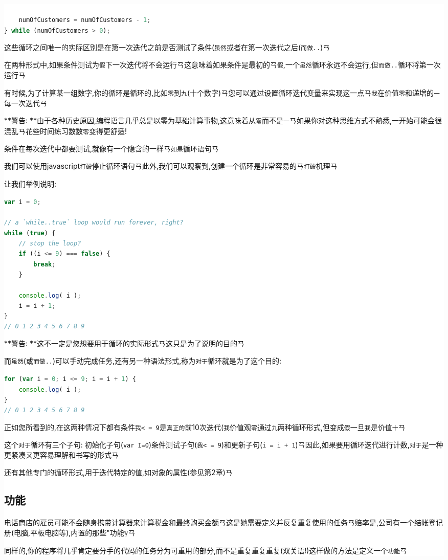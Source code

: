 ```js

	numOfCustomers = numOfCustomers - 1;
} while (numOfCustomers > 0);
```

这些循环之间唯一的实际区别是在第一次迭代之前是否测试了条件(`虽然`或者在第一次迭代之后(`而做..`)ㄢ

在两种形式中,如果条件测试为`假`下一次迭代将不会运行ㄢ这意味着如果条件是最初的ㄢ`假`,一个`虽然`循环永远不会运行,但`而做..`循环将第一次运行ㄢ

有时候,为了计算某一组数字,你的循环是循环的,比如`零`到`九`(十个数字)ㄢ您可以通过设置循环迭代变量来实现这一点ㄢ`我`在价值`零`和递增的`一`每一次迭代ㄢ

**警告: **由于各种历史原因,编程语言几乎总是以零为基础计算事物,这意味着从`零`而不是`一`ㄢ如果你对这种思维方式不熟悉,一开始可能会很混乱ㄢ花些时间练习数数`零`变得更舒适!

条件在每次迭代中都要测试,就像有一个隐含的一样ㄢ`如果`循环语句ㄢ

我们可以使用javascript`打破`停止循环语句ㄢ此外,我们可以观察到,创建一个循环是非常容易的ㄢ`打破`机理ㄢ

让我们举例说明: 

```js
var i = 0;

// a `while..true` loop would run forever, right?
while (true) {
	// stop the loop?
	if ((i <= 9) === false) {
		break;
	}

	console.log( i );
	i = i + 1;
}
// 0 1 2 3 4 5 6 7 8 9
```

**警告: **这不一定是您想要用于循环的实际形式ㄢ这只是为了说明的目的ㄢ

而`虽然`(或`而做..`)可以手动完成任务,还有另一种语法形式,称为`对于`循环就是为了这个目的: 

```js
for (var i = 0; i <= 9; i = i + 1) {
	console.log( i );
}
// 0 1 2 3 4 5 6 7 8 9
```

正如您所看到的,在这两种情况下都有条件`我< = 9`是`真正的`前10次迭代(`我`价值观`零`通过`九`两种循环形式,但变成`假`一旦`我`是价值`十`ㄢ

这个`对于`循环有三个子句: 初始化子句(`var I=0`)条件测试子句(`我< = 9`)和更新子句(`i = i + 1`)ㄢ因此,如果要用循环迭代进行计数,`对于`是一种更紧凑ㄡ更容易理解和书写的形式ㄢ

还有其他专门的循环形式,用于迭代特定的值,如对象的属性(参见第2章)ㄢ

## 功能

电话商店的雇员可能不会随身携带计算器来计算税金和最终购买金额ㄢ这是她需要定义并反复重复使用的任务ㄢ赔率是,公司有一个结帐登记册(电脑,平板电脑等),内置的那些"功能ℽㄢ

同样的,你的程序将几乎肯定要分手的代码的任务分为可重用的部分,而不是重复重复重复(双关语!)这样做的方法是定义一个`功能`ㄢ
